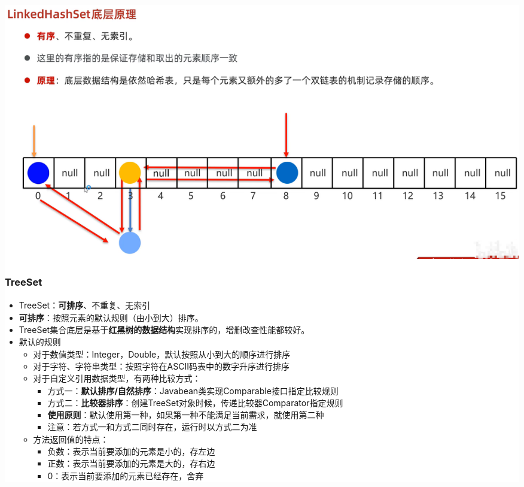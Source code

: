 <div align="left"><img src="./pictures/java基础语法补充/LinkedHashSet底层原理.png" width="100%"/></div>  

### TreeSet
- TreeSet：**可排序**、不重复、无索引
- **可排序**：按照元素的默认规则（由小到大）排序。
- TreeSet集合底层是基于**红黑树的数据结构**实现排序的，增删改查性能都较好。
- 默认的规则
  - 对于数值类型：Integer，Double，默认按照从小到大的顺序进行排序
  - 对于字符、字符串类型：按照字符在ASCII码表中的数字升序进行排序
  - 对于自定义引用数据类型，有两种比较方式：
    - 方式一：**默认排序/自然排序**：Javabean类实现Comparable接口指定比较规则
    - 方式二：**比较器排序**：创建TreeSet对象时候，传递比较器Comparator指定规则
    - **使用原则**：默认使用第一种，如果第一种不能满足当前需求，就使用第二种
    - 注意：若方式一和方式二同时存在，运行时以方式二为准
  - 方法返回值的特点：
    - 负数：表示当前要添加的元素是小的，存左边
    - 正数：表示当前要添加的元素是大的，存右边
    - 0：表示当前要添加的元素已经存在，舍弃